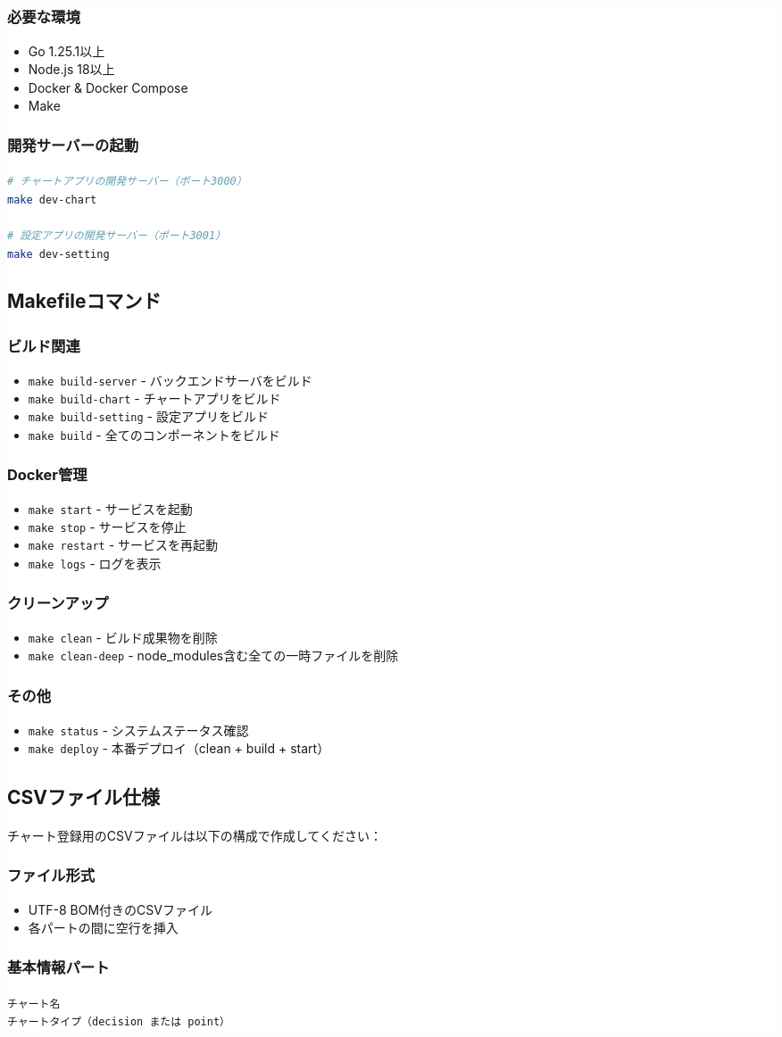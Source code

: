 ### 必要な環境
- Go 1.25.1以上
- Node.js 18以上
- Docker & Docker Compose
- Make

### 開発サーバーの起動
```bash
# チャートアプリの開発サーバー（ポート3000）
make dev-chart

# 設定アプリの開発サーバー（ポート3001）
make dev-setting
```

## Makefileコマンド

### ビルド関連
- `make build-server` - バックエンドサーバをビルド
- `make build-chart` - チャートアプリをビルド
- `make build-setting` - 設定アプリをビルド
- `make build` - 全てのコンポーネントをビルド

### Docker管理
- `make start` - サービスを起動
- `make stop` - サービスを停止
- `make restart` - サービスを再起動
- `make logs` - ログを表示

### クリーンアップ
- `make clean` - ビルド成果物を削除
- `make clean-deep` - node_modules含む全ての一時ファイルを削除

### その他
- `make status` - システムステータス確認
- `make deploy` - 本番デプロイ（clean + build + start）

## CSVファイル仕様

チャート登録用のCSVファイルは以下の構成で作成してください：

### ファイル形式
- UTF-8 BOM付きのCSVファイル
- 各パートの間に空行を挿入

### 基本情報パート
```csv
チャート名
チャートタイプ（decision または point）
```
